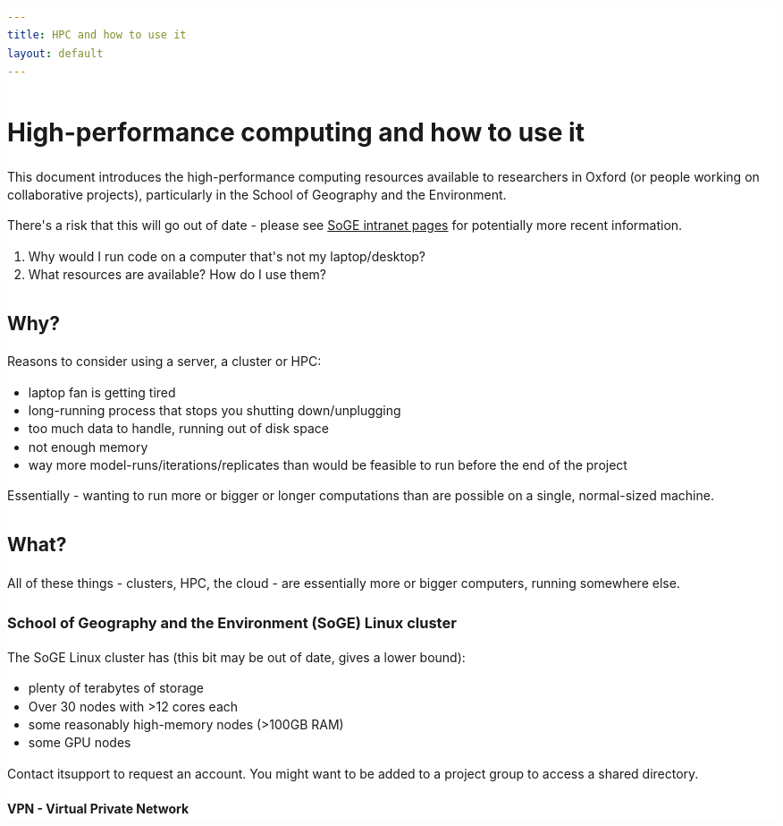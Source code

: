 ```yaml
---
title: HPC and how to use it
layout: default
---
```


# High-performance computing and how to use it

This document introduces the high-performance computing resources available to
researchers in Oxford (or people working on collaborative projects),
particularly in the School of Geography and the Environment.

There's a risk that this will go out of date - please see [SoGE intranet
pages](https://intranet.ouce.ox.ac.uk/it/cs/index.html) for potentially more
recent information.

1. Why would I run code on a computer that's not my laptop/desktop?
1. What resources are available? How do I use them?


## Why?

Reasons to consider using a server, a cluster or HPC:
- laptop fan is getting tired
- long-running process that stops you shutting down/unplugging
- too much data to handle, running out of disk space
- not enough memory
- way more model-runs/iterations/replicates than would be feasible to run before
  the end of the project

Essentially - wanting to run more or bigger or longer computations than are
possible on a single, normal-sized machine.


## What?

All of these things - clusters, HPC, the cloud - are essentially more or bigger
computers, running somewhere else.

### School of Geography and the Environment (SoGE) Linux cluster

The SoGE Linux cluster has (this bit may be out of date, gives a lower bound):
- plenty of terabytes of storage
- Over 30 nodes with >12 cores each
- some reasonably high-memory nodes (>100GB RAM)
- some GPU nodes

Contact itsupport to request an account. You might want to be added to a
project group to access a shared directory.

#### VPN - Virtual Private Network
